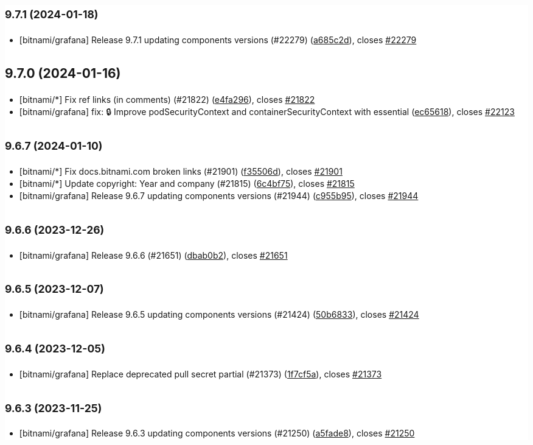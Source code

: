## <small>9.7.1 (2024-01-18)</small>

* [bitnami/grafana] Release 9.7.1 updating components versions (#22279) ([a685c2d](https://github.com/bitnami/charts/commit/a685c2dba20c96fe6ce08216257e5dc516134755)), closes [#22279](https://github.com/bitnami/charts/issues/22279)

## 9.7.0 (2024-01-16)

* [bitnami/*] Fix ref links (in comments) (#21822) ([e4fa296](https://github.com/bitnami/charts/commit/e4fa296106b225cf8c82445727c675c7c725e380)), closes [#21822](https://github.com/bitnami/charts/issues/21822)
* [bitnami/grafana] fix: :lock: Improve podSecurityContext and containerSecurityContext with essential ([ec65618](https://github.com/bitnami/charts/commit/ec656185f9af734be004bc9e1e7f74a2579b6e16)), closes [#22123](https://github.com/bitnami/charts/issues/22123)

## <small>9.6.7 (2024-01-10)</small>

* [bitnami/*] Fix docs.bitnami.com broken links (#21901) ([f35506d](https://github.com/bitnami/charts/commit/f35506d2dadee4f097986e7792df1f53ab215b5d)), closes [#21901](https://github.com/bitnami/charts/issues/21901)
* [bitnami/*] Update copyright: Year and company (#21815) ([6c4bf75](https://github.com/bitnami/charts/commit/6c4bf75dec58fc7c9aee9f089777b1a858c17d5b)), closes [#21815](https://github.com/bitnami/charts/issues/21815)
* [bitnami/grafana] Release 9.6.7 updating components versions (#21944) ([c955b95](https://github.com/bitnami/charts/commit/c955b9577e22f47080e2c76878f7cf5a397ec8e8)), closes [#21944](https://github.com/bitnami/charts/issues/21944)

## <small>9.6.6 (2023-12-26)</small>

* [bitnami/grafana] Release 9.6.6 (#21651) ([dbab0b2](https://github.com/bitnami/charts/commit/dbab0b2eac085e53223fb7bee6333833995a4c58)), closes [#21651](https://github.com/bitnami/charts/issues/21651)

## <small>9.6.5 (2023-12-07)</small>

* [bitnami/grafana] Release 9.6.5 updating components versions (#21424) ([50b6833](https://github.com/bitnami/charts/commit/50b68337cdc404171dfc20cb3319bbb33b009cb3)), closes [#21424](https://github.com/bitnami/charts/issues/21424)

## <small>9.6.4 (2023-12-05)</small>

* [bitnami/grafana] Replace deprecated pull secret partial (#21373) ([1f7cf5a](https://github.com/bitnami/charts/commit/1f7cf5acbf6e539bd537db4a63178dd2f3cc813a)), closes [#21373](https://github.com/bitnami/charts/issues/21373)

## <small>9.6.3 (2023-11-25)</small>

* [bitnami/grafana] Release 9.6.3 updating components versions (#21250) ([a5fade8](https://github.com/bitnami/charts/commit/a5fade87ae8fc4ee36cb7347ea51229ecd3d165d)), closes [#21250](https://github.com/bitnami/charts/issues/21250)
